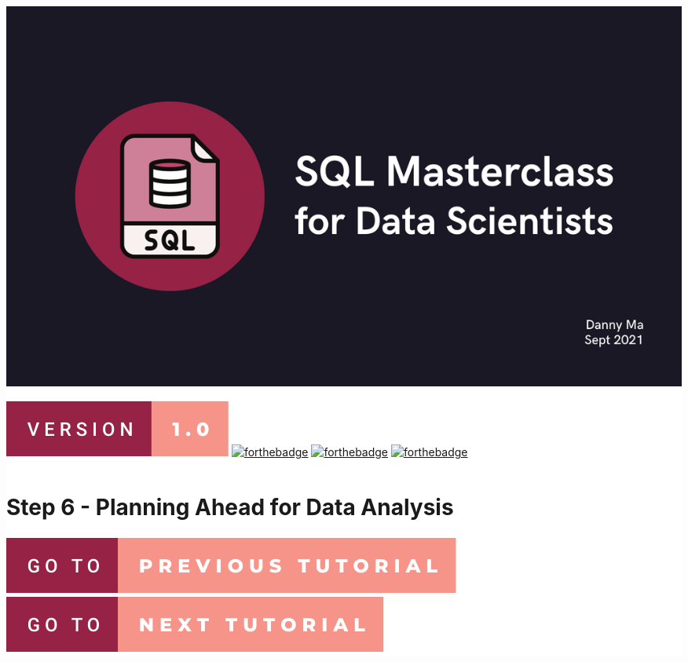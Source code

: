 <p align="center">
    <img src="./../images/sql-masterclas-banner.png" alt="sql-masterclass-banner">
</p>

[![forthebadge](./../images/badges/version-1.0.svg)]()
[![forthebadge](https://forthebadge.com/images/badges/powered-by-coffee.svg)]()
[![forthebadge](https://forthebadge.com/images/badges/built-with-love.svg)]()
[![forthebadge](https://forthebadge.com/images/badges/ctrl-c-ctrl-v.svg)]()

# Step 6 - Planning Ahead for Data Analysis

[![forthebadge](./../images/badges/go-to-previous-tutorial.svg)](https://github.com/datawithdanny/sql-masterclass/tree/main/course-content/step5.md)
[![forthebadge](./../images/badges/go-to-next-tutorial.svg)](https://github.com/datawithdanny/sql-masterclass/tree/main/course-content/step7.md)
